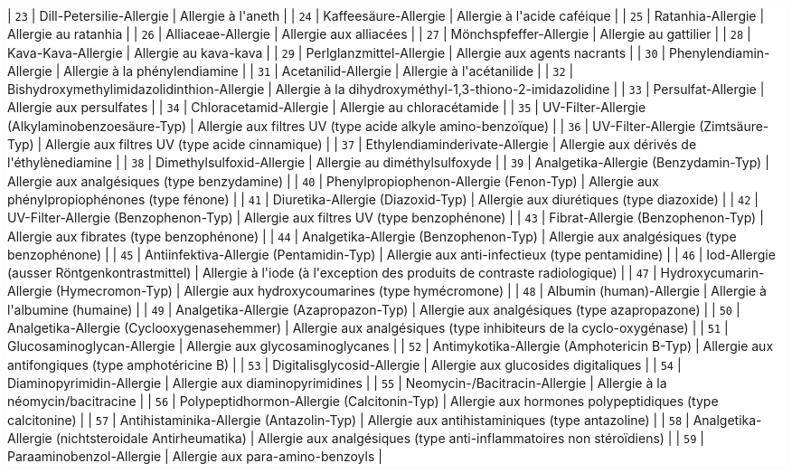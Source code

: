 | `23` | Dill-Petersilie-Allergie | Allergie à l'aneth |
| `24` | Kaffeesäure-Allergie | Allergie à l'acide caféique |
| `25` | Ratanhia-Allergie | Allergie au ratanhia |
| `26` | Alliaceae-Allergie | Allergie aux alliacées |
| `27` | Mönchspfeffer-Allergie | Allergie au gattilier |
| `28` | Kava-Kava-Allergie | Allergie au kava-kava |
| `29` | Perlglanzmittel-Allergie | Allergie aux agents nacrants |
| `30` | Phenylendiamin-Allergie | Allergie à la phénylendiamine |
| `31` | Acetanilid-Allergie | Allergie à l'acétanilide |
| `32` | Bishydroxymethylimidazolidinthion-Allergie | Allergie à la dihydroxyméthyl-1,3-thiono-2-imidazolidine |
| `33` | Persulfat-Allergie | Allergie aux persulfates |
| `34` | Chloracetamid-Allergie | Allergie au chloracétamide |
| `35` | UV-Filter-Allergie (Alkylaminobenzoesäure-Typ) | Allergie aux filtres UV (type acide alkyle amino-benzoïque) |
| `36` | UV-Filter-Allergie (Zimtsäure-Typ) | Allergie aux filtres UV (type acide cinnamique) |
| `37` | Ethylendiaminderivate-Allergie | Allergie aux dérivés de l'éthylènediamine |
| `38` | Dimethylsulfoxid-Allergie | Allergie au diméthylsulfoxyde |
| `39` | Analgetika-Allergie (Benzydamin-Typ) | Allergie aux analgésiques (type benzydamine) |
| `40` | Phenylpropiophenon-Allergie (Fenon-Typ) | Allergie aux phénylpropiophénones (type fénone) |
| `41` | Diuretika-Allergie (Diazoxid-Typ) | Allergie aux diurétiques (type diazoxide) |
| `42` | UV-Filter-Allergie (Benzophenon-Typ) | Allergie aux filtres UV (type benzophénone) |
| `43` | Fibrat-Allergie (Benzophenon-Typ) | Allergie aux fibrates (type benzophénone) |
| `44` | Analgetika-Allergie (Benzophenon-Typ) | Allergie aux analgésiques (type benzophénone) |
| `45` | Antiinfektiva-Allergie (Pentamidin-Typ) | Allergie aux anti-infectieux (type pentamidine) |
| `46` | Iod-Allergie (ausser Röntgenkontrastmittel) | Allergie à l'iode (à l'exception des produits de contraste radiologique) |
| `47` | Hydroxycumarin-Allergie (Hymecromon-Typ) | Allergie aux hydroxycoumarines (type hymécromone) |
| `48` | Albumin (human)-Allergie | Allergie à l'albumine (humaine) |
| `49` | Analgetika-Allergie (Azapropazon-Typ) | Allergie aux analgésiques (type azapropazone) |
| `50` | Analgetika-Allergie (Cyclooxygenasehemmer) | Allergie aux analgésiques (type inhibiteurs de la cyclo-oxygénase) |
| `51` | Glucosaminoglycan-Allergie | Allergie aux glycosaminoglycanes |
| `52` | Antimykotika-Allergie (Amphotericin B-Typ) | Allergie aux antifongiques (type amphotéricine B) |
| `53` | Digitalisglycosid-Allergie | Allergie aux glucosides digitaliques |
| `54` | Diaminopyrimidin-Allergie | Allergie aux diaminopyrimidines |
| `55` | Neomycin-/Bacitracin-Allergie | Allergie à la néomycin/bacitracine |
| `56` | Polypeptidhormon-Allergie (Calcitonin-Typ) | Allergie aux hormones polypeptidiques (type calcitonine) |
| `57` | Antihistaminika-Allergie (Antazolin-Typ) | Allergie aux antihistaminiques (type antazoline) |
| `58` | Analgetika-Allergie (nichtsteroidale Antirheumatika) | Allergie aux analgésiques (type anti-inflammatoires non stéroïdiens) |
| `59` | Paraaminobenzol-Allergie | Allergie aux para-amino-benzoyls |